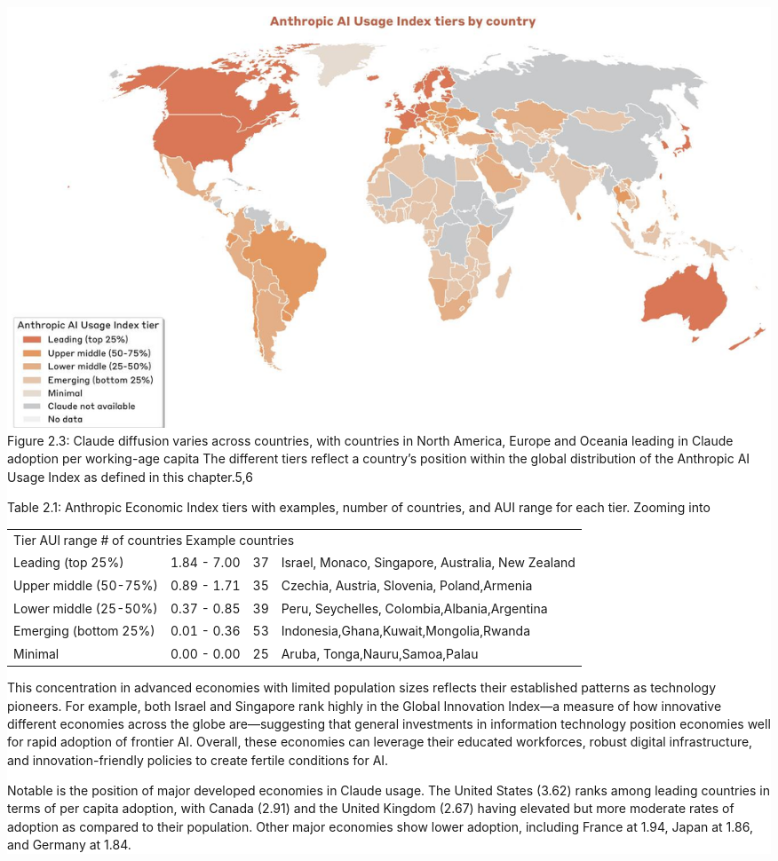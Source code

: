 ![](images/0425727cdddd00c5f29a7163836e5d48b4235453b287a578ad446f8923b8fd59.jpg)
Figure 2.3: Claude diffusion varies across countries, with countries in North America, Europe and Oceania leading in Claude adoption per working-age capita The different tiers reflect a country’s position within the global distribution of the Anthropic AI Usage Index as defined in this chapter.5,6

Table 2.1: Anthropic Economic Index tiers with examples, number of countries, and AUI range for each tier. Zooming into

<table><tr><td rowspan=1 colspan=4>Tier                   AUl range        # of countries                          Example countries</td></tr><tr><td rowspan=1 colspan=1> Leading (top 25%)</td><td rowspan=1 colspan=1>1.84 - 7.00</td><td rowspan=1 colspan=1>37</td><td rowspan=1 colspan=1>Israel, Monaco, Singapore, Australia, New Zealand</td></tr><tr><td rowspan=1 colspan=1> Upper middle (50-75%)</td><td rowspan=1 colspan=1>0.89 - 1.71</td><td rowspan=1 colspan=1>35</td><td rowspan=1 colspan=1>Czechia, Austria, Slovenia, Poland,Armenia</td></tr><tr><td rowspan=1 colspan=1> Lower middle (25-50%)</td><td rowspan=1 colspan=1>0.37 - 0.85</td><td rowspan=1 colspan=1>39</td><td rowspan=1 colspan=1>Peru, Seychelles, Colombia,Albania,Argentina</td></tr><tr><td rowspan=1 colspan=1> Emerging (bottom 25%)</td><td rowspan=1 colspan=1>0.01 - 0.36</td><td rowspan=1 colspan=1>53</td><td rowspan=1 colspan=1>Indonesia,Ghana,Kuwait,Mongolia,Rwanda</td></tr><tr><td rowspan=1 colspan=1>Minimal</td><td rowspan=1 colspan=1>0.00 - 0.00</td><td rowspan=1 colspan=1>25</td><td rowspan=1 colspan=1>Aruba, Tonga,Nauru,Samoa,Palau</td></tr></table>

This concentration in advanced economies with limited population sizes reflects their established patterns as technology pioneers. For example, both Israel and Singapore rank highly in the Global Innovation Index—a measure of how innovative different economies across the globe are—suggesting that general investments in information technology position economies well for rapid adoption of frontier AI. Overall, these economies can leverage their educated workforces, robust digital infrastructure, and innovation-friendly policies to create fertile conditions for AI.

Notable is the position of major developed economies in Claude usage. The United States (3.62) ranks among leading countries in terms of per capita adoption, with Canada (2.91) and the United Kingdom (2.67) having elevated but more moderate rates of adoption as compared to their population. Other major economies show lower adoption, including France at 1.94, Japan at 1.86, and Germany at 1.84.
